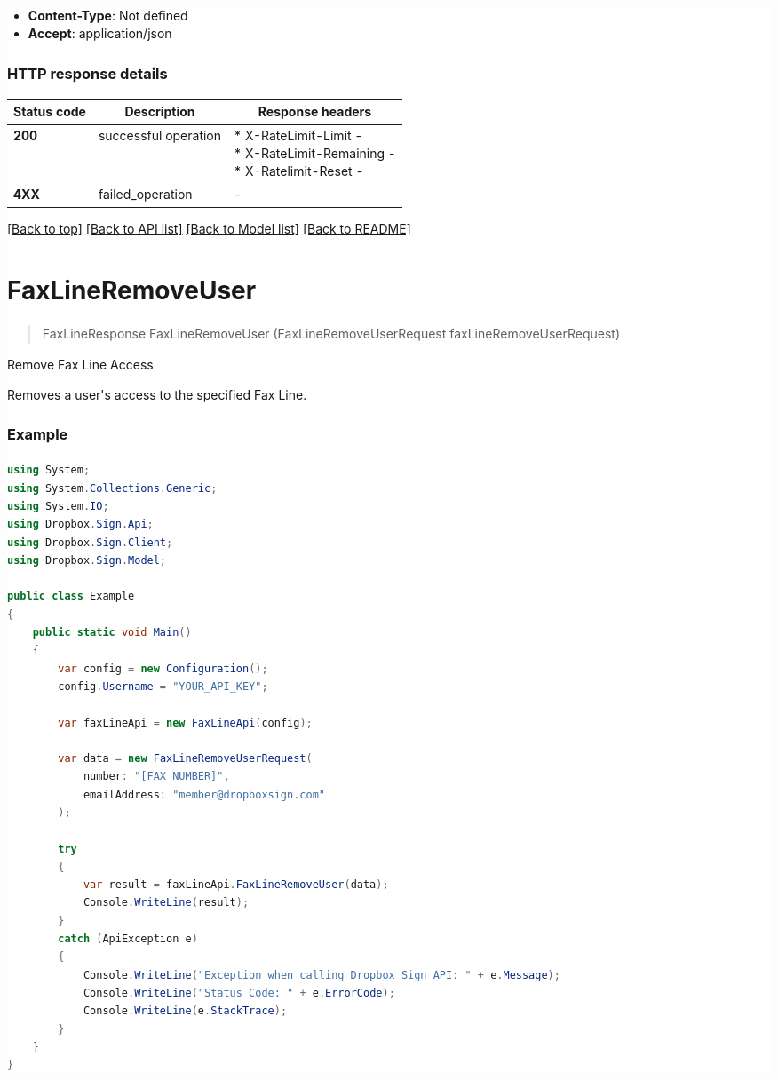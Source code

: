 - **Content-Type**: Not defined
 - **Accept**: application/json


### HTTP response details
| Status code | Description | Response headers |
|-------------|-------------|------------------|
| **200** | successful operation |  * X-RateLimit-Limit -  <br>  * X-RateLimit-Remaining -  <br>  * X-Ratelimit-Reset -  <br>  |
| **4XX** | failed_operation |  -  |

[[Back to top]](#) [[Back to API list]](../README.md#documentation-for-api-endpoints) [[Back to Model list]](../README.md#documentation-for-models) [[Back to README]](../README.md)

<a name="faxlineremoveuser"></a>
# **FaxLineRemoveUser**
> FaxLineResponse FaxLineRemoveUser (FaxLineRemoveUserRequest faxLineRemoveUserRequest)

Remove Fax Line Access

Removes a user's access to the specified Fax Line.

### Example
```csharp
using System;
using System.Collections.Generic;
using System.IO;
using Dropbox.Sign.Api;
using Dropbox.Sign.Client;
using Dropbox.Sign.Model;

public class Example
{
    public static void Main()
    {
        var config = new Configuration();
        config.Username = "YOUR_API_KEY";

        var faxLineApi = new FaxLineApi(config);

        var data = new FaxLineRemoveUserRequest(
            number: "[FAX_NUMBER]",
            emailAddress: "member@dropboxsign.com"
        );

        try
        {
            var result = faxLineApi.FaxLineRemoveUser(data);
            Console.WriteLine(result);
        }
        catch (ApiException e)
        {
            Console.WriteLine("Exception when calling Dropbox Sign API: " + e.Message);
            Console.WriteLine("Status Code: " + e.ErrorCode);
            Console.WriteLine(e.StackTrace);
        }
    }
}

```
